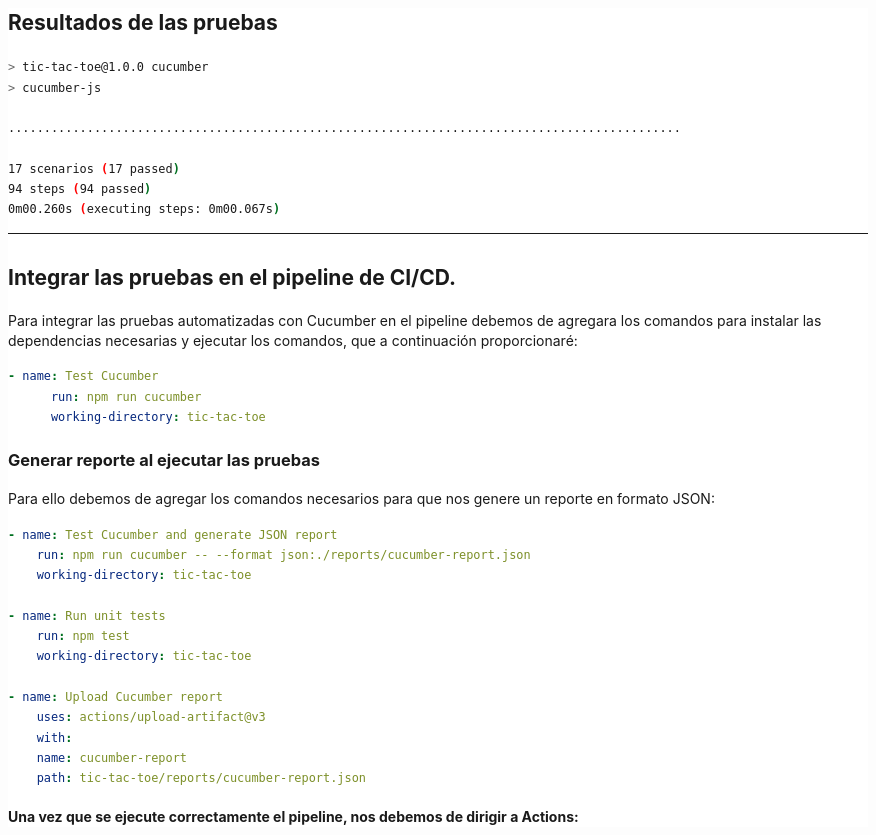 
## Resultados de las pruebas
```bash
> tic-tac-toe@1.0.0 cucumber
> cucumber-js

..............................................................................................

17 scenarios (17 passed)
94 steps (94 passed)
0m00.260s (executing steps: 0m00.067s)
```

---
## Integrar las pruebas en el pipeline de CI/CD.

Para integrar las pruebas automatizadas con Cucumber en el pipeline debemos de agregara los comandos para instalar las dependencias necesarias y ejecutar los comandos, que a continuación proporcionaré:

```yml
- name: Test Cucumber
      run: npm run cucumber 
      working-directory: tic-tac-toe
```

### Generar reporte al ejecutar las pruebas 

Para ello debemos de agregar los comandos necesarios para que nos genere un reporte en formato JSON:

```yml
- name: Test Cucumber and generate JSON report
    run: npm run cucumber -- --format json:./reports/cucumber-report.json
    working-directory: tic-tac-toe

- name: Run unit tests
    run: npm test
    working-directory: tic-tac-toe

- name: Upload Cucumber report
    uses: actions/upload-artifact@v3
    with:
    name: cucumber-report
    path: tic-tac-toe/reports/cucumber-report.json

```


#### Una vez que se ejecute correctamente el pipeline, nos debemos de dirigir a Actions:   
